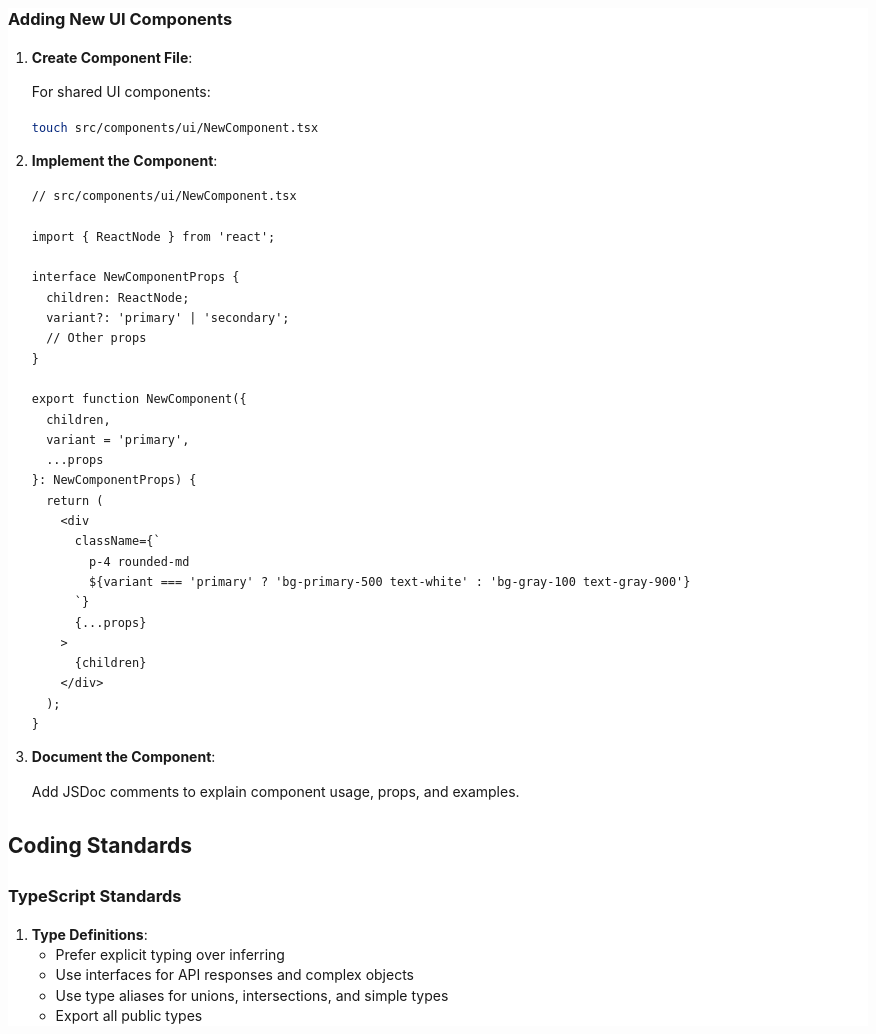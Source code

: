### Adding New UI Components

1. **Create Component File**:

   For shared UI components:

   ```bash
   touch src/components/ui/NewComponent.tsx
   ```

2. **Implement the Component**:

   ```tsx
   // src/components/ui/NewComponent.tsx
   
   import { ReactNode } from 'react';
   
   interface NewComponentProps {
     children: ReactNode;
     variant?: 'primary' | 'secondary';
     // Other props
   }
   
   export function NewComponent({ 
     children, 
     variant = 'primary',
     ...props 
   }: NewComponentProps) {
     return (
       <div 
         className={`
           p-4 rounded-md
           ${variant === 'primary' ? 'bg-primary-500 text-white' : 'bg-gray-100 text-gray-900'}
         `}
         {...props}
       >
         {children}
       </div>
     );
   }
   ```

3. **Document the Component**:

   Add JSDoc comments to explain component usage, props, and examples.

## Coding Standards

### TypeScript Standards

1. **Type Definitions**:
   - Prefer explicit typing over inferring
   - Use interfaces for API responses and complex objects
   - Use type aliases for unions, intersections, and simple types
   - Export all public types
